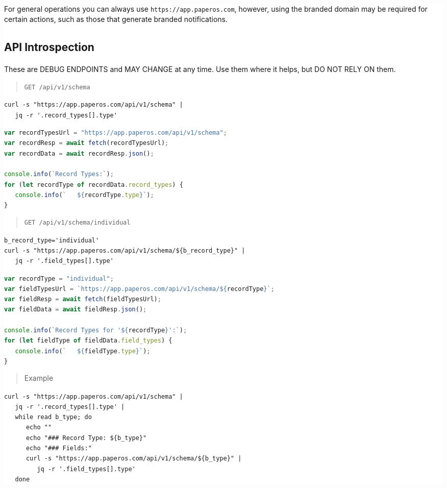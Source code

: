For general operations you can always use `https://app.paperos.com`, however, using the branded domain may be required for certain actions, such as those that generate branded notifications.

## API Introspection

These are DEBUG ENDPOINTS and MAY CHANGE at any time. Use them where it helps, but DO NOT RELY ON them.

> `GET /api/v1/schema`

```shell
curl -s "https://app.paperos.com/api/v1/schema" |
   jq -r '.record_types[].type'
```

```javascript
var recordTypesUrl = "https://app.paperos.com/api/v1/schema";
var recordResp = await fetch(recordTypesUrl);
var recordData = await recordResp.json();

console.info(`Record Types:`);
for (let recordType of recordData.record_types) {
   console.info(`   ${recordType.type}`);
}
```

> `GET /api/v1/schema/individual`

```shell
b_record_type='individual'
curl -s "https://app.paperos.com/api/v1/schema/${b_record_type}" |
   jq -r '.field_types[].type'
```

```javascript
var recordType = "individual";
var fieldTypesUrl = `https://app.paperos.com/api/v1/schema/${recordType}`;
var fieldResp = await fetch(fieldTypesUrl);
var fieldData = await fieldResp.json();

console.info(`Record Types for '${recordType}':`);
for (let fieldType of fieldData.field_types) {
   console.info(`   ${fieldType.type}`);
}
```

> Example

```shell
curl -s "https://app.paperos.com/api/v1/schema" |
   jq -r '.record_types[].type' |
   while read b_type; do
      echo ""
      echo "### Record Type: ${b_type}"
      echo "### Fields:"
      curl -s "https://app.paperos.com/api/v1/schema/${b_type}" |
         jq -r '.field_types[].type'
   done
```
